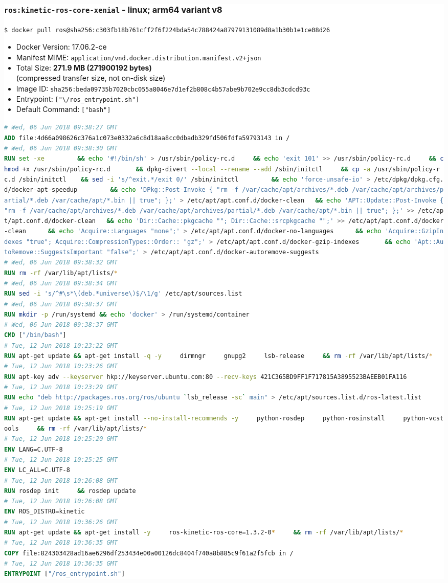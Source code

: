 ### `ros:kinetic-ros-core-xenial` - linux; arm64 variant v8

```console
$ docker pull ros@sha256:c303fb18b761cff2f6f224bda54c788424a87979131089d8a1b30b1e1ce08d26
```

-	Docker Version: 17.06.2-ce
-	Manifest MIME: `application/vnd.docker.distribution.manifest.v2+json`
-	Total Size: **271.9 MB (271900192 bytes)**  
	(compressed transfer size, not on-disk size)
-	Image ID: `sha256:beda09735b7020cbc055a8046e7d1ef2b808c4b57abe9b702e9cc8db3cdcd93c`
-	Entrypoint: `["\/ros_entrypoint.sh"]`
-	Default Command: `["bash"]`

```dockerfile
# Wed, 06 Jun 2018 09:38:27 GMT
ADD file:4d66a098626c376a1c073e0332a6c8d18aa8cc0dbadb329fd506fdfa59793143 in / 
# Wed, 06 Jun 2018 09:38:30 GMT
RUN set -xe 		&& echo '#!/bin/sh' > /usr/sbin/policy-rc.d 	&& echo 'exit 101' >> /usr/sbin/policy-rc.d 	&& chmod +x /usr/sbin/policy-rc.d 		&& dpkg-divert --local --rename --add /sbin/initctl 	&& cp -a /usr/sbin/policy-rc.d /sbin/initctl 	&& sed -i 's/^exit.*/exit 0/' /sbin/initctl 		&& echo 'force-unsafe-io' > /etc/dpkg/dpkg.cfg.d/docker-apt-speedup 		&& echo 'DPkg::Post-Invoke { "rm -f /var/cache/apt/archives/*.deb /var/cache/apt/archives/partial/*.deb /var/cache/apt/*.bin || true"; };' > /etc/apt/apt.conf.d/docker-clean 	&& echo 'APT::Update::Post-Invoke { "rm -f /var/cache/apt/archives/*.deb /var/cache/apt/archives/partial/*.deb /var/cache/apt/*.bin || true"; };' >> /etc/apt/apt.conf.d/docker-clean 	&& echo 'Dir::Cache::pkgcache ""; Dir::Cache::srcpkgcache "";' >> /etc/apt/apt.conf.d/docker-clean 		&& echo 'Acquire::Languages "none";' > /etc/apt/apt.conf.d/docker-no-languages 		&& echo 'Acquire::GzipIndexes "true"; Acquire::CompressionTypes::Order:: "gz";' > /etc/apt/apt.conf.d/docker-gzip-indexes 		&& echo 'Apt::AutoRemove::SuggestsImportant "false";' > /etc/apt/apt.conf.d/docker-autoremove-suggests
# Wed, 06 Jun 2018 09:38:32 GMT
RUN rm -rf /var/lib/apt/lists/*
# Wed, 06 Jun 2018 09:38:34 GMT
RUN sed -i 's/^#\s*\(deb.*universe\)$/\1/g' /etc/apt/sources.list
# Wed, 06 Jun 2018 09:38:37 GMT
RUN mkdir -p /run/systemd && echo 'docker' > /run/systemd/container
# Wed, 06 Jun 2018 09:38:37 GMT
CMD ["/bin/bash"]
# Tue, 12 Jun 2018 10:23:22 GMT
RUN apt-get update && apt-get install -q -y     dirmngr     gnupg2     lsb-release     && rm -rf /var/lib/apt/lists/*
# Tue, 12 Jun 2018 10:23:26 GMT
RUN apt-key adv --keyserver hkp://keyserver.ubuntu.com:80 --recv-keys 421C365BD9FF1F717815A3895523BAEEB01FA116
# Tue, 12 Jun 2018 10:23:29 GMT
RUN echo "deb http://packages.ros.org/ros/ubuntu `lsb_release -sc` main" > /etc/apt/sources.list.d/ros-latest.list
# Tue, 12 Jun 2018 10:25:19 GMT
RUN apt-get update && apt-get install --no-install-recommends -y     python-rosdep     python-rosinstall     python-vcstools     && rm -rf /var/lib/apt/lists/*
# Tue, 12 Jun 2018 10:25:20 GMT
ENV LANG=C.UTF-8
# Tue, 12 Jun 2018 10:25:25 GMT
ENV LC_ALL=C.UTF-8
# Tue, 12 Jun 2018 10:26:08 GMT
RUN rosdep init     && rosdep update
# Tue, 12 Jun 2018 10:26:08 GMT
ENV ROS_DISTRO=kinetic
# Tue, 12 Jun 2018 10:36:26 GMT
RUN apt-get update && apt-get install -y     ros-kinetic-ros-core=1.3.2-0*     && rm -rf /var/lib/apt/lists/*
# Tue, 12 Jun 2018 10:36:35 GMT
COPY file:824303428ad16ae6296df253434e00a00126dc8404f740a8b885c9f61a2f5fcb in / 
# Tue, 12 Jun 2018 10:36:35 GMT
ENTRYPOINT ["/ros_entrypoint.sh"]
```